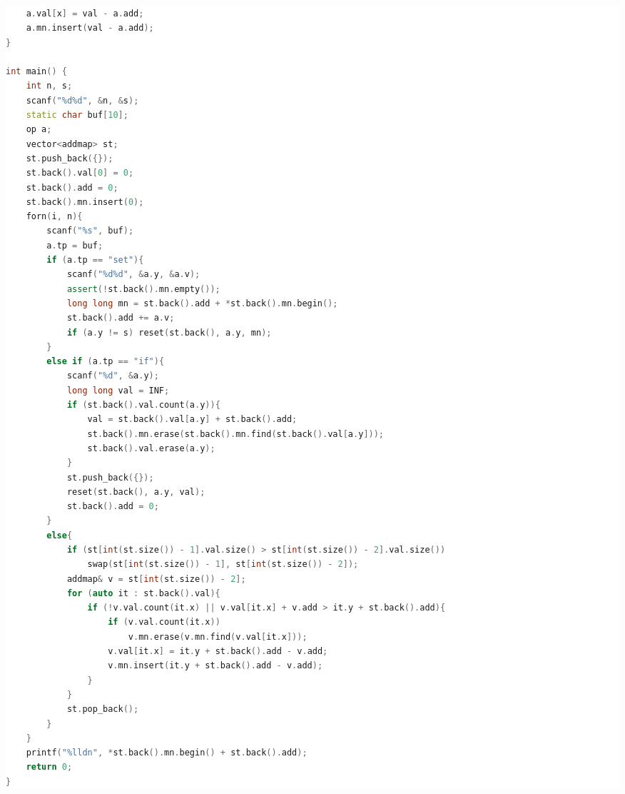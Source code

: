 ```cpp
	a.val[x] = val - a.add;
	a.mn.insert(val - a.add);
}

int main() {
	int n, s;
	scanf("%d%d", &n, &s);
	static char buf[10];
	op a;
	vector<addmap> st;
	st.push_back({});
	st.back().val[0] = 0;
	st.back().add = 0;
	st.back().mn.insert(0);
	forn(i, n){
		scanf("%s", buf);
		a.tp = buf;
		if (a.tp == "set"){
			scanf("%d%d", &a.y, &a.v);
			assert(!st.back().mn.empty());
			long long mn = st.back().add + *st.back().mn.begin();
			st.back().add += a.v;
			if (a.y != s) reset(st.back(), a.y, mn);
		}
		else if (a.tp == "if"){
			scanf("%d", &a.y);
			long long val = INF;
			if (st.back().val.count(a.y)){
				val = st.back().val[a.y] + st.back().add;
				st.back().mn.erase(st.back().mn.find(st.back().val[a.y]));
				st.back().val.erase(a.y);
			}
			st.push_back({});
			reset(st.back(), a.y, val);
			st.back().add = 0;
		}
		else{
			if (st[int(st.size()) - 1].val.size() > st[int(st.size()) - 2].val.size())
				swap(st[int(st.size()) - 1], st[int(st.size()) - 2]);
			addmap& v = st[int(st.size()) - 2];
			for (auto it : st.back().val){
				if (!v.val.count(it.x) || v.val[it.x] + v.add > it.y + st.back().add){
					if (v.val.count(it.x))
						v.mn.erase(v.mn.find(v.val[it.x]));
					v.val[it.x] = it.y + st.back().add - v.add;
					v.mn.insert(it.y + st.back().add - v.add);
				}
			}
			st.pop_back();
		}
	}
	printf("%lldn", *st.back().mn.begin() + st.back().add);
	return 0;
}
```
